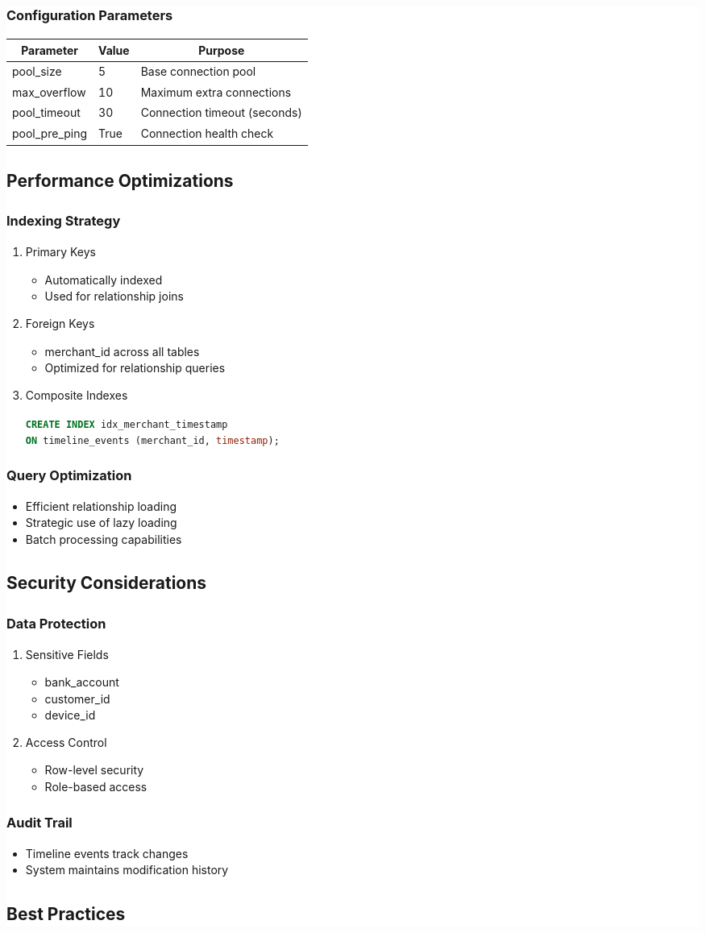 ### Configuration Parameters
| Parameter | Value | Purpose |
|-----------|-------|---------|
| pool_size | 5 | Base connection pool |
| max_overflow | 10 | Maximum extra connections |
| pool_timeout | 30 | Connection timeout (seconds) |
| pool_pre_ping | True | Connection health check |

## Performance Optimizations

### Indexing Strategy
1. Primary Keys
   - Automatically indexed
   - Used for relationship joins
   
2. Foreign Keys
   - merchant_id across all tables
   - Optimized for relationship queries

3. Composite Indexes
   ```sql
   CREATE INDEX idx_merchant_timestamp 
   ON timeline_events (merchant_id, timestamp);
   ```

### Query Optimization
- Efficient relationship loading
- Strategic use of lazy loading
- Batch processing capabilities

## Security Considerations

### Data Protection
1. Sensitive Fields
   - bank_account
   - customer_id
   - device_id

2. Access Control
   - Row-level security
   - Role-based access

### Audit Trail
- Timeline events track changes
- System maintains modification history

## Best Practices

